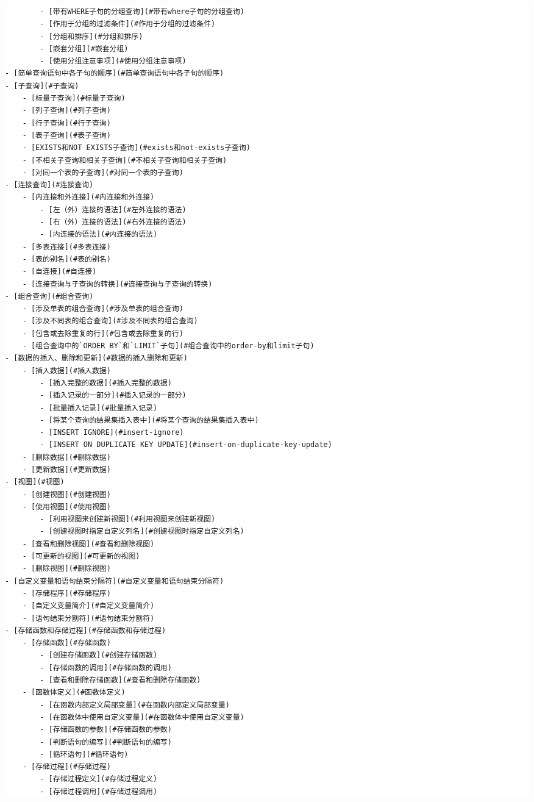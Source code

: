             - [带有WHERE子句的分组查询](#带有where子句的分组查询)
            - [作用于分组的过滤条件](#作用于分组的过滤条件)
            - [分组和排序](#分组和排序)
            - [嵌套分组](#嵌套分组)
            - [使用分组注意事项](#使用分组注意事项)
    - [简单查询语句中各子句的顺序](#简单查询语句中各子句的顺序)
    - [子查询](#子查询)
        - [标量子查询](#标量子查询)
        - [列子查询](#列子查询)
        - [行子查询](#行子查询)
        - [表子查询](#表子查询)
        - [EXISTS和NOT EXISTS子查询](#exists和not-exists子查询)
        - [不相关子查询和相关子查询](#不相关子查询和相关子查询)
        - [对同一个表的子查询](#对同一个表的子查询)
    - [连接查询](#连接查询)
        - [内连接和外连接](#内连接和外连接)
            - [左（外）连接的语法](#左外连接的语法)
            - [右（外）连接的语法](#右外连接的语法)
            - [内连接的语法](#内连接的语法)
        - [多表连接](#多表连接)
        - [表的别名](#表的别名)
        - [自连接](#自连接)
        - [连接查询与子查询的转换](#连接查询与子查询的转换)
    - [组合查询](#组合查询)
        - [涉及单表的组合查询](#涉及单表的组合查询)
        - [涉及不同表的组合查询](#涉及不同表的组合查询)
        - [包含或去除重复的行](#包含或去除重复的行)
        - [组合查询中的`ORDER BY`和`LIMIT`子句](#组合查询中的order-by和limit子句)
    - [数据的插入、删除和更新](#数据的插入删除和更新)
        - [插入数据](#插入数据)
            - [插入完整的数据](#插入完整的数据)
            - [插入记录的一部分](#插入记录的一部分)
            - [批量插入记录](#批量插入记录)
            - [将某个查询的结果集插入表中](#将某个查询的结果集插入表中)
            - [INSERT IGNORE](#insert-ignore)
            - [INSERT ON DUPLICATE KEY UPDATE](#insert-on-duplicate-key-update)
        - [删除数据](#删除数据)
        - [更新数据](#更新数据)
    - [视图](#视图)
        - [创建视图](#创建视图)
        - [使用视图](#使用视图)
            - [利用视图来创建新视图](#利用视图来创建新视图)
            - [创建视图时指定自定义列名](#创建视图时指定自定义列名)
        - [查看和删除视图](#查看和删除视图)
        - [可更新的视图](#可更新的视图)
        - [删除视图](#删除视图)
    - [自定义变量和语句结束分隔符](#自定义变量和语句结束分隔符)
        - [存储程序](#存储程序)
        - [自定义变量简介](#自定义变量简介)
        - [语句结束分割符](#语句结束分割符)
    - [存储函数和存储过程](#存储函数和存储过程)
        - [存储函数](#存储函数)
            - [创建存储函数](#创建存储函数)
            - [存储函数的调用](#存储函数的调用)
            - [查看和删除存储函数](#查看和删除存储函数)
        - [函数体定义](#函数体定义)
            - [在函数内部定义局部变量](#在函数内部定义局部变量)
            - [在函数体中使用自定义变量](#在函数体中使用自定义变量)
            - [存储函数的参数](#存储函数的参数)
            - [判断语句的编写](#判断语句的编写)
            - [循环语句](#循环语句)
        - [存储过程](#存储过程)
            - [存储过程定义](#存储过程定义)
            - [存储过程调用](#存储过程调用)